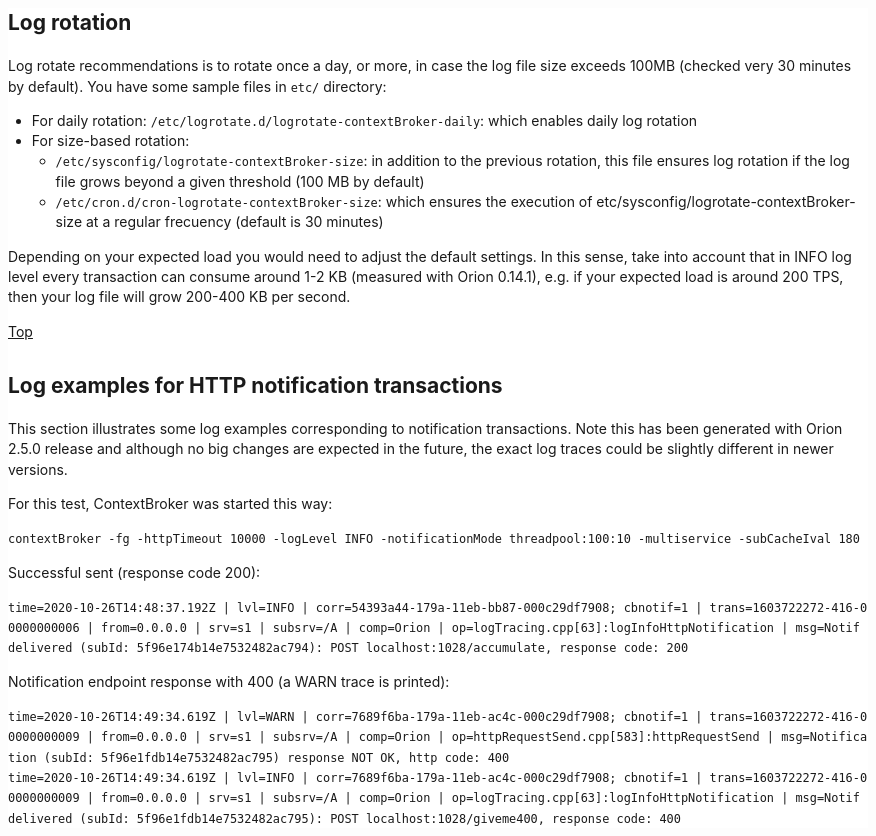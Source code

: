 ## Log rotation

Log rotate recommendations is to rotate once a day, or more, in case the log file size
exceeds 100MB (checked very 30 minutes by default). You have some sample files in
`etc/` directory:

-   For daily rotation: `/etc/logrotate.d/logrotate-contextBroker-daily`:
    which enables daily log rotation
-   For size-based rotation:
    -   `/etc/sysconfig/logrotate-contextBroker-size`: in addition to the
        previous rotation, this file ensures log rotation if the log
        file grows beyond a given threshold (100 MB by default)
    -   `/etc/cron.d/cron-logrotate-contextBroker-size`: which ensures the
        execution of etc/sysconfig/logrotate-contextBroker-size at a
        regular frecuency (default is 30 minutes)

Depending on your expected load you would need to adjust the default
settings. In this sense, take into account that in INFO log level every transaction can
consume around 1-2 KB (measured with Orion 0.14.1), e.g. if your
expected load is around 200 TPS, then your log file will grow 200-400 KB
per second.

[Top](#top)

## Log examples for HTTP notification transactions

This section illustrates some log examples corresponding to notification transactions.
Note this has been generated with Orion 2.5.0 release and although no big changes are
expected in the future, the exact log traces could be slightly different in newer versions.

For this test, ContextBroker was started this way:

```
contextBroker -fg -httpTimeout 10000 -logLevel INFO -notificationMode threadpool:100:10 -multiservice -subCacheIval 180
```

Successful sent (response code 200):

```
time=2020-10-26T14:48:37.192Z | lvl=INFO | corr=54393a44-179a-11eb-bb87-000c29df7908; cbnotif=1 | trans=1603722272-416-00000000006 | from=0.0.0.0 | srv=s1 | subsrv=/A | comp=Orion | op=logTracing.cpp[63]:logInfoHttpNotification | msg=Notif delivered (subId: 5f96e174b14e7532482ac794): POST localhost:1028/accumulate, response code: 200
```

Notification endpoint response with 400 (a WARN trace is printed):

```
time=2020-10-26T14:49:34.619Z | lvl=WARN | corr=7689f6ba-179a-11eb-ac4c-000c29df7908; cbnotif=1 | trans=1603722272-416-00000000009 | from=0.0.0.0 | srv=s1 | subsrv=/A | comp=Orion | op=httpRequestSend.cpp[583]:httpRequestSend | msg=Notification (subId: 5f96e1fdb14e7532482ac795) response NOT OK, http code: 400
time=2020-10-26T14:49:34.619Z | lvl=INFO | corr=7689f6ba-179a-11eb-ac4c-000c29df7908; cbnotif=1 | trans=1603722272-416-00000000009 | from=0.0.0.0 | srv=s1 | subsrv=/A | comp=Orion | op=logTracing.cpp[63]:logInfoHttpNotification | msg=Notif delivered (subId: 5f96e1fdb14e7532482ac795): POST localhost:1028/giveme400, response code: 400
```
